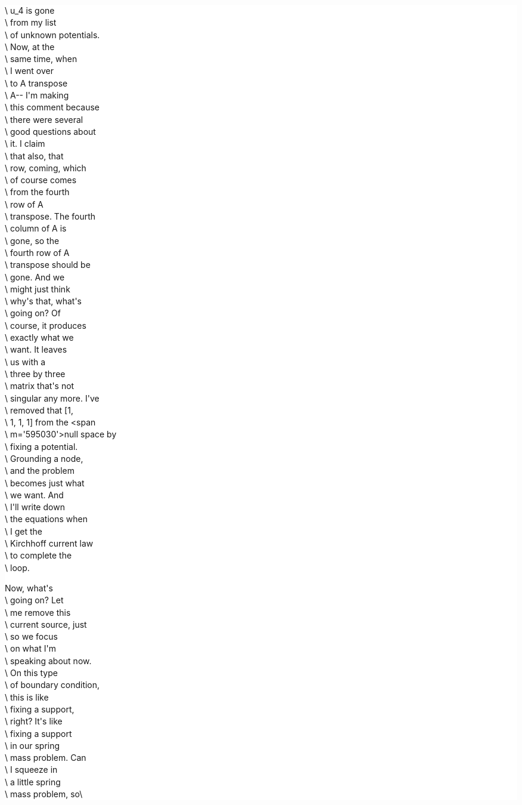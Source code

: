   \ <span m='543920'>u_4</span> <span m='544550'>is</span> <span m='544710'>gone</span>\
  \ <span m='545680'>from</span> <span m='545990'>my</span> <span m='546240'>list</span>\
  \ <span m='546670'>of</span> <span m='547500'>unknown</span> <span m='548080'>potentials.</span>\
  \ <span m='551590'>Now,</span> <span m='552670'>at</span> <span m='552830'>the</span>\
  \ <span m='552970'>same</span> <span m='553280'>time,</span> <span m='555210'>when</span>\
  \ <span m='555500'>I</span> <span m='555560'>went</span> <span m='555790'>over</span>\
  \ <span m='555980'>to</span> <span m='556080'>A</span> <span m='556250'>transpose</span>\
  \ <span m='556850'>A--</span> <span m='558500'>I'm</span> <span m='559420'>making</span>\
  \ <span m='559810'>this</span> <span m='559990'>comment</span> <span m='560320'>because</span>\
  \ <span m='560500'>there</span> <span m='560620'>were</span> <span m='560900'>several</span>\
  \ <span m='561310'>good</span> <span m='561520'>questions</span> <span m='561990'>about</span>\
  \ <span m='562290'>it.</span> <span m='562680'>I</span> <span m='562860'>claim</span>\
  \ <span m='563360'>that</span> <span m='564170'>also,</span> <span m='568800'>that</span>\
  \ <span m='569060'>row,</span> <span m='570160'>coming,</span> <span m='570820'>which</span>\
  \ <span m='571230'>of</span> <span m='571320'>course</span> <span m='571760'>comes</span>\
  \ <span m='572060'>from</span> <span m='572250'>the</span> <span m='572360'>fourth</span>\
  \ <span m='572830'>row</span> <span m='573150'>of</span> <span m='573290'>A</span>\
  \ <span m='573450'>transpose.</span> <span m='574030'>The</span> <span m='574690'>fourth</span>\
  \ <span m='575030'>column</span> <span m='575480'>of A</span> <span m='575830'>is</span>\
  \ <span m='576040'>gone,</span> <span m='576760'>so</span> <span m='577000'>the</span>\
  \ <span m='577150'>fourth</span> <span m='578370'>row of</span> <span m='578910'>A</span>\
  \ <span m='579080'>transpose</span> <span m='579730'>should</span> <span m='579930'>be</span>\
  \ <span m='580100'>gone.</span> <span m='580800'>And</span> <span m='581380'>we</span>\
  \ <span m='581610'>might</span> <span m='581720'>just</span> <span m='582080'>think</span>\
  \ <span m='582340'>why's</span> <span m='582730'>that,</span> <span m='583090'>what's</span>\
  \ <span m='583360'>going</span> <span m='583670'>on?</span> <span m='584150'>Of</span>\
  \ <span m='584310'>course,</span> <span m='584660'>it</span> <span m='584940'>produces</span>\
  \ <span m='585550'>exactly</span> <span m='586080'>what</span> <span m='586310'>we</span>\
  \ <span m='586430'>want.</span> <span m='587200'>It</span> <span m='587310'>leaves</span>\
  \ <span m='587660'>us</span> <span m='587850'>with</span> <span m='588070'>a</span>\
  \ <span m='588150'>three</span> <span m='588410'>by</span> <span m='588630'>three</span>\
  \ <span m='588890'>matrix</span> <span m='589870'>that's</span> <span m='590110'>not</span>\
  \ <span m='590420'>singular</span> <span m='590950'>any more.</span> <span m='592000'>I've</span>\
  \ <span m='592270'>removed</span> <span m='592870'>that</span> <span m='593510'>[1,\
  \ 1, 1, 1]</span> <span m='594730'>from</span> <span m='594930'>the</span> <span\
  \ m='595030'>null</span> <span m='595240'>space</span> <span m='595780'>by</span>\
  \ <span m='596110'>fixing</span> <span m='597140'>a</span> <span m='597610'>potential.</span>\
  \ <span m='598910'>Grounding</span> <span m='599380'>a</span> <span m='599540'>node,</span>\
  \ <span m='600830'>and</span> <span m='602230'>the</span> <span m='603270'>problem</span>\
  \ <span m='603850'>becomes</span> <span m='604260'>just</span> <span m='604560'>what</span>\
  \ <span m='605500'>we</span> <span m='605630'>want.</span> <span m='605990'>And</span>\
  \ <span m='606140'>I'll</span> <span m='606410'>write</span> <span m='606710'>down</span>\
  \ <span m='607060'>the</span> <span m='607570'>equations</span> <span m='609350'>when</span>\
  \ <span m='609560'>I</span> <span m='609660'>get</span> <span m='609970'>the</span>\
  \ <span m='610580'>Kirchhoff</span> <span m='612040'>current</span> <span m='612370'>law</span>\
  \ <span m='612620'>to</span> <span m='612840'>complete</span> <span m='613360'>the</span>\
  \ <span m='613470'>loop.</span> </p><p><span m='615080'>Now,</span> <span m='615270'>what's</span>\
  \ <span m='617260'>going</span> <span m='617550'>on?</span> <span m='617880'>Let</span>\
  \ <span m='618050'>me</span> <span m='618220'>remove</span> <span m='618800'>this</span>\
  \ <span m='621110'>current</span> <span m='621430'>source,</span> <span m='621910'>just</span>\
  \ <span m='622260'>so</span> <span m='622500'>we</span> <span m='623520'>focus</span>\
  \ <span m='626690'>on</span> <span m='626870'>what</span> <span m='627060'>I'm</span>\
  \ <span m='627280'>speaking</span> <span m='627630'>about</span> <span m='627850'>now.</span>\
  \ <span m='628690'>On</span> <span m='630000'>this</span> <span m='630580'>type</span>\
  \ <span m='631180'>of</span> <span m='632410'>boundary</span> <span m='632820'>condition,</span>\
  \ <span m='634360'>this</span> <span m='634700'>is</span> <span m='634870'>like</span>\
  \ <span m='635580'>fixing</span> <span m='636850'>a</span> <span m='636960'>support,</span>\
  \ <span m='637530'>right?</span> <span m='638590'>It's</span> <span m='638750'>like</span>\
  \ <span m='638990'>fixing</span> <span m='639500'>a</span> <span m='639860'>support</span>\
  \ <span m='640430'>in</span> <span m='640590'>our</span> <span m='640940'>spring</span>\
  \ <span m='641380'>mass</span> <span m='641730'>problem.</span> <span m='643060'>Can</span>\
  \ <span m='643230'>I</span> <span m='643310'>squeeze</span> <span m='643800'>in</span>\
  \ <span m='643960'>a</span> <span m='644040'>little</span> <span m='644760'>spring</span>\
  \ <span m='645230'>mass</span> <span m='645580'>problem,</span> <span m='646070'>so</span>\